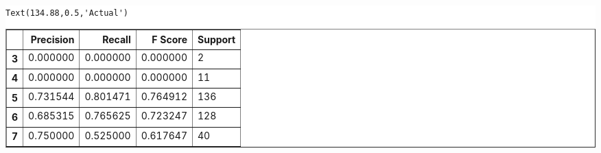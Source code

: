 

    Text(134.88,0.5,'Actual')






<div>
<style scoped>
    .dataframe tbody tr th:only-of-type {
        vertical-align: middle;
    }

    .dataframe tbody tr th {
        vertical-align: top;
    }
    
    .dataframe thead th {
        text-align: right;
    }
</style>
<table border="1" class="dataframe">
  <thead>
    <tr style="text-align: right;">
      <th></th>
      <th>Precision</th>
      <th>Recall</th>
      <th>F Score</th>
      <th>Support</th>
    </tr>
  </thead>
  <tbody>
    <tr>
      <th>3</th>
      <td>0.000000</td>
      <td>0.000000</td>
      <td>0.000000</td>
      <td>2</td>
    </tr>
    <tr>
      <th>4</th>
      <td>0.000000</td>
      <td>0.000000</td>
      <td>0.000000</td>
      <td>11</td>
    </tr>
    <tr>
      <th>5</th>
      <td>0.731544</td>
      <td>0.801471</td>
      <td>0.764912</td>
      <td>136</td>
    </tr>
    <tr>
      <th>6</th>
      <td>0.685315</td>
      <td>0.765625</td>
      <td>0.723247</td>
      <td>128</td>
    </tr>
    <tr>
      <th>7</th>
      <td>0.750000</td>
      <td>0.525000</td>
      <td>0.617647</td>
      <td>40</td>